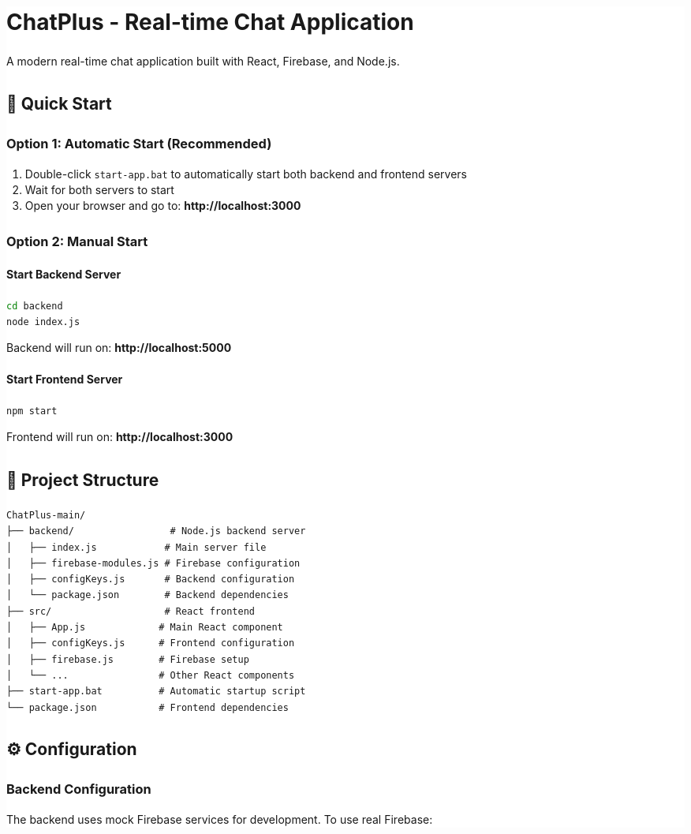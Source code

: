 # ChatPlus - Real-time Chat Application

A modern real-time chat application built with React, Firebase, and Node.js.

## 🚀 Quick Start

### Option 1: Automatic Start (Recommended)
1. Double-click `start-app.bat` to automatically start both backend and frontend servers
2. Wait for both servers to start
3. Open your browser and go to: **http://localhost:3000**

### Option 2: Manual Start

#### Start Backend Server
```bash
cd backend
node index.js
```
Backend will run on: **http://localhost:5000**

#### Start Frontend Server
```bash
npm start
```
Frontend will run on: **http://localhost:3000**

## 📁 Project Structure

```
ChatPlus-main/
├── backend/                 # Node.js backend server
│   ├── index.js            # Main server file
│   ├── firebase-modules.js # Firebase configuration
│   ├── configKeys.js       # Backend configuration
│   └── package.json        # Backend dependencies
├── src/                    # React frontend
│   ├── App.js             # Main React component
│   ├── configKeys.js      # Frontend configuration
│   ├── firebase.js        # Firebase setup
│   └── ...                # Other React components
├── start-app.bat          # Automatic startup script
└── package.json           # Frontend dependencies
```

## ⚙️ Configuration

### Backend Configuration
The backend uses mock Firebase services for development. To use real Firebase:
